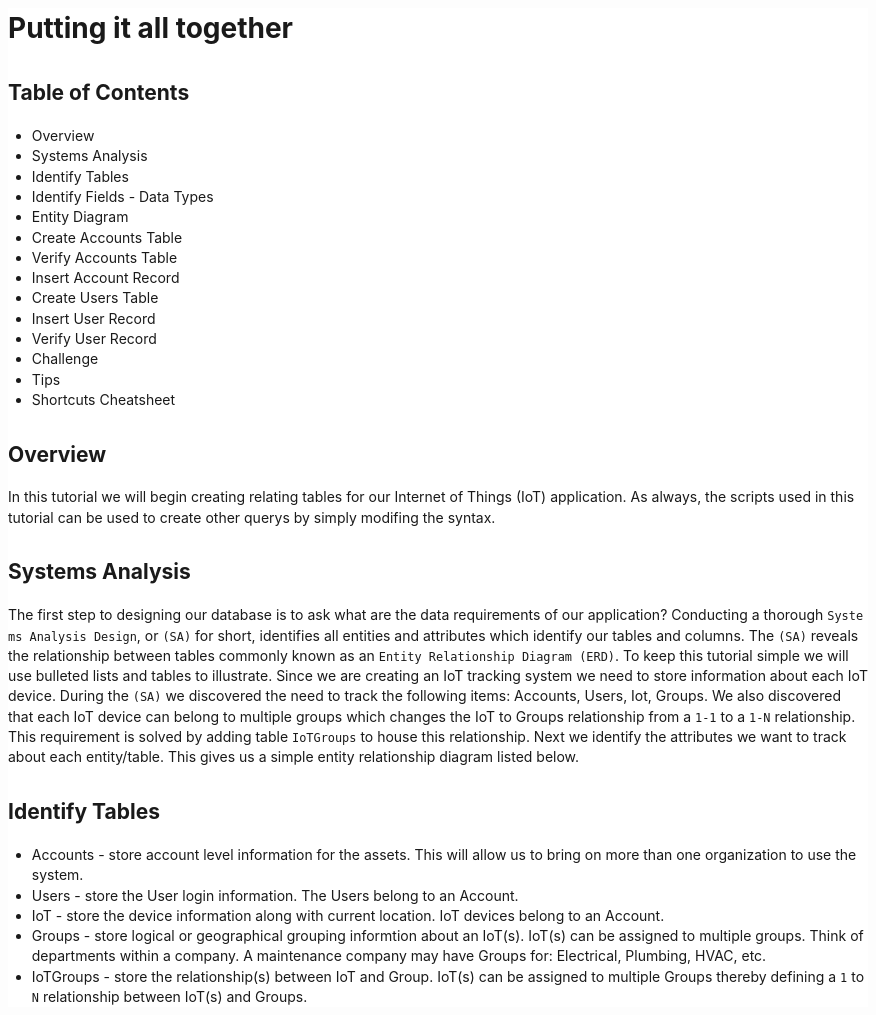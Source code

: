 
# Putting it all together

## Table of Contents
 - Overview
 - Systems Analysis
 - Identify Tables
 - Identify Fields - Data Types
 - Entity Diagram
 - Create Accounts Table
 - Verify Accounts Table
 - Insert Account Record
 - Create Users Table
 - Insert User Record
 - Verify User Record
 - Challenge
 - Tips
 - Shortcuts Cheatsheet

## Overview
In this tutorial we will begin creating relating tables for our Internet of Things (IoT) application. As always, the scripts used in this tutorial can be used to create other querys by simply modifing the syntax.

## Systems Analysis
The first step to designing our database is to ask what are the data requirements of our application? Conducting a thorough ```Systems Analysis Design```, or ```(SA)``` for short, identifies all entities and attributes which identify our tables and columns. The ```(SA)``` reveals the relationship between tables commonly known as an ```Entity Relationship Diagram (ERD)```. To keep this tutorial simple we will use bulleted lists and tables to illustrate. Since we are creating an IoT tracking system we need to store information about each IoT device. During the ```(SA)``` we discovered the need to track the following items: Accounts, Users, Iot, Groups. We also discovered that each IoT device can belong to multiple groups which changes the IoT to Groups relationship from a ```1-1``` to a ```1-N``` relationship. This requirement is solved by adding table ```IoTGroups``` to house this relationship. Next we identify the attributes we want to track about each entity/table. This gives us a simple entity relationship diagram listed below.

## Identify Tables
- Accounts - store account level information for the assets. This will allow us to bring on more than one organization to use the system.
- Users - store the User login information. The Users belong to an Account.
- IoT - store the device information along with current location. IoT devices belong to an Account.
- Groups - store logical or geographical grouping informtion about an IoT(s). IoT(s) can be assigned to multiple groups. Think of departments within a company. A maintenance company may have Groups for: Electrical, Plumbing, HVAC, etc.
 - IoTGroups - store the relationship(s) between IoT and Group. IoT(s) can be assigned to multiple Groups thereby defining a ```1``` to ```N``` relationship between IoT(s) and Groups.
